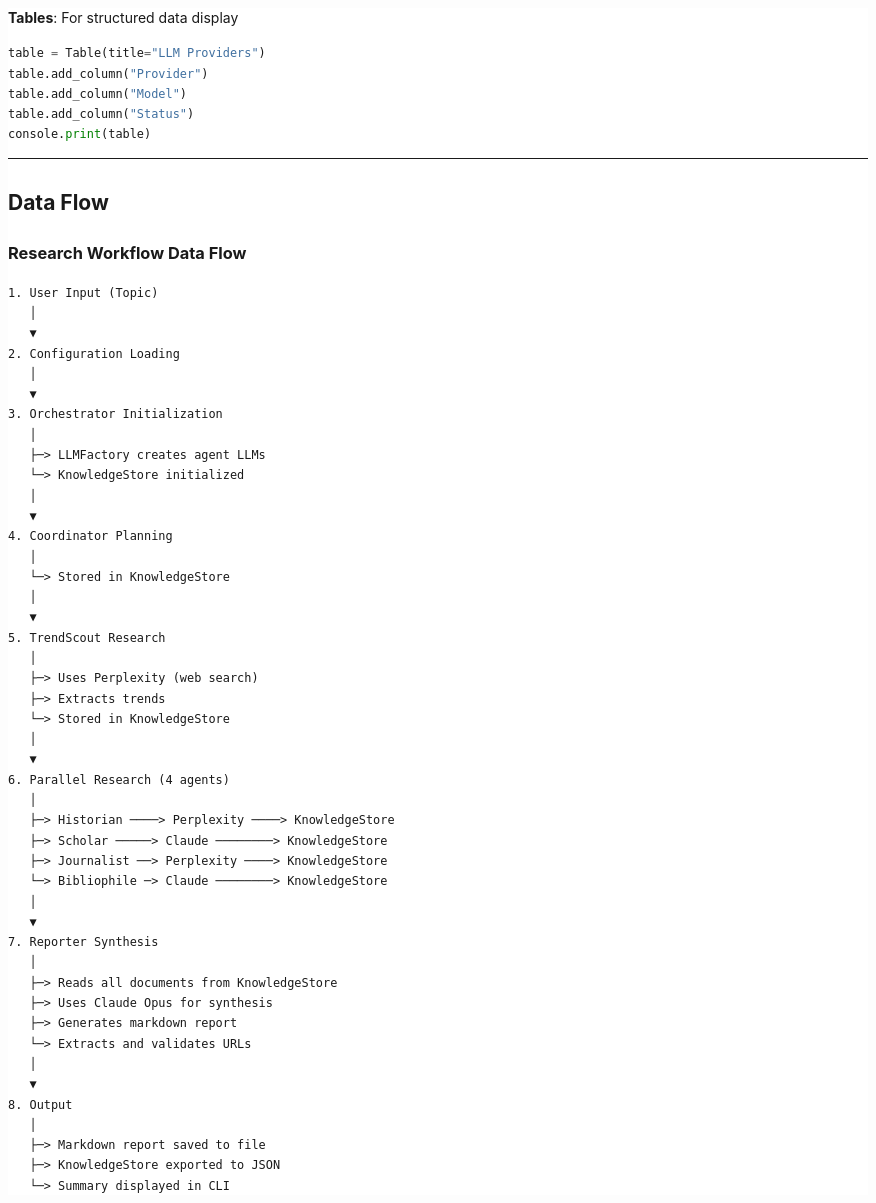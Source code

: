 **Tables**: For structured data display
```python
table = Table(title="LLM Providers")
table.add_column("Provider")
table.add_column("Model")
table.add_column("Status")
console.print(table)
```

---

## Data Flow

### Research Workflow Data Flow

```
1. User Input (Topic)
   │
   ▼
2. Configuration Loading
   │
   ▼
3. Orchestrator Initialization
   │
   ├─> LLMFactory creates agent LLMs
   └─> KnowledgeStore initialized
   │
   ▼
4. Coordinator Planning
   │
   └─> Stored in KnowledgeStore
   │
   ▼
5. TrendScout Research
   │
   ├─> Uses Perplexity (web search)
   ├─> Extracts trends
   └─> Stored in KnowledgeStore
   │
   ▼
6. Parallel Research (4 agents)
   │
   ├─> Historian ────> Perplexity ────> KnowledgeStore
   ├─> Scholar ─────> Claude ────────> KnowledgeStore
   ├─> Journalist ──> Perplexity ────> KnowledgeStore
   └─> Bibliophile ─> Claude ────────> KnowledgeStore
   │
   ▼
7. Reporter Synthesis
   │
   ├─> Reads all documents from KnowledgeStore
   ├─> Uses Claude Opus for synthesis
   ├─> Generates markdown report
   └─> Extracts and validates URLs
   │
   ▼
8. Output
   │
   ├─> Markdown report saved to file
   ├─> KnowledgeStore exported to JSON
   └─> Summary displayed in CLI
```
